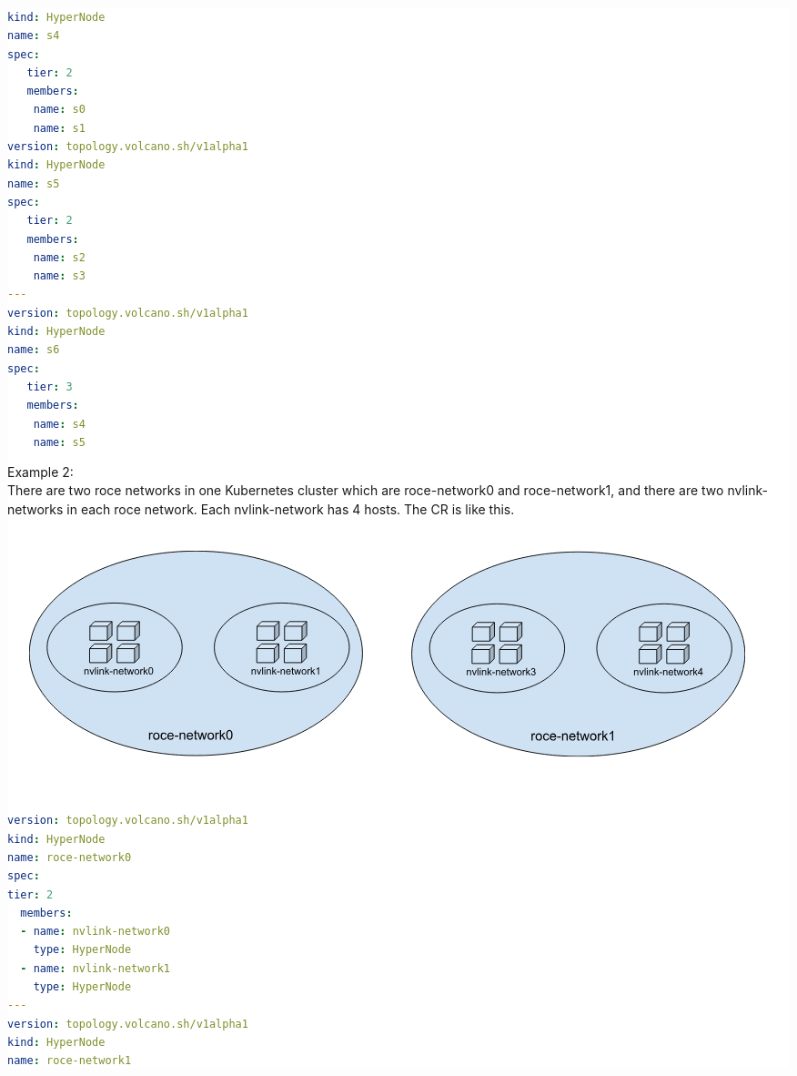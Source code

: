 ```yaml
kind: HyperNode
name: s4
spec:
   tier: 2
   members:
    name: s0
    name: s1
version: topology.volcano.sh/v1alpha1
kind: HyperNode
name: s5
spec:
   tier: 2
   members:
    name: s2
    name: s3
---
version: topology.volcano.sh/v1alpha1
kind: HyperNode
name: s6
spec:
   tier: 3
   members:
    name: s4
    name: s5

```

Example 2:  
There are two roce networks in one Kubernetes cluster which are roce-network0 and roce-network1, and there are two nvlink-networks in each roce network. Each nvlink-network has 4 hosts. The CR is like this.
![network topology example2](images/network-topology-aware/network-topology-example2.png)

```yaml
version: topology.volcano.sh/v1alpha1
kind: HyperNode
name: roce-network0
spec:
tier: 2
  members:
  - name: nvlink-network0
    type: HyperNode
  - name: nvlink-network1
    type: HyperNode
---
version: topology.volcano.sh/v1alpha1
kind: HyperNode
name: roce-network1
```